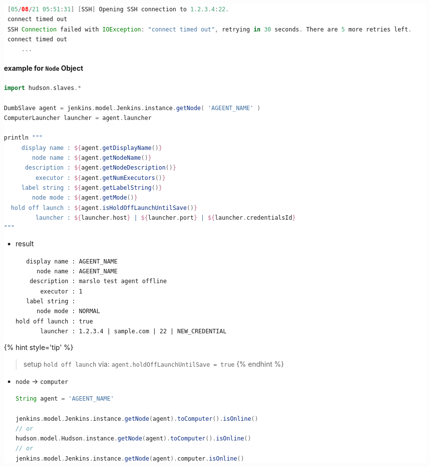    ```groovy
    [05/08/21 05:51:31] [SSH] Opening SSH connection to 1.2.3.4:22.
    connect timed out
    SSH Connection failed with IOException: "connect timed out", retrying in 30 seconds. There are 5 more retries left.
    connect timed out
        ...
   ```

#### example for `Node` Object
```groovy
import hudson.slaves.*

DumbSlave agent = jenkins.model.Jenkins.instance.getNode( 'AGEENT_NAME' )
ComputerLauncher launcher = agent.launcher

println """
     display name : ${agent.getDisplayName()}
        node name : ${agent.getNodeName()}
      description : ${agent.getNodeDescription()}
         executor : ${agent.getNumExecutors()}
     label string : ${agent.getLabelString()}
        node mode : ${agent.getMode()}
  hold off launch : ${agent.isHoldOffLaunchUntilSave()}
         launcher : ${launcher.host} | ${launcher.port} | ${launcher.credentialsId}
"""
```
- result
  ```
     display name : AGEENT_NAME
        node name : AGEENT_NAME
      description : marslo test agent offline
         executor : 1
     label string :
        node mode : NORMAL
  hold off launch : true
         launcher : 1.2.3.4 | sample.com | 22 | NEW_CREDENTIAL
  ```

{% hint style='tip' %}
> setup `hold off launch` via: `agent.holdOffLaunchUntilSave = true`
{% endhint %}

- `node` -> `computer`
  ```groovy
  String agent = 'AGEENT_NAME'

  jenkins.model.Jenkins.instance.getNode(agent).toComputer().isOnline()
  // or
  hudson.model.Hudson.instance.getNode(agent).toComputer().isOnline()
  // or
  jenkins.model.Jenkins.instance.getNode(agent).computer.isOnline()
  ```
